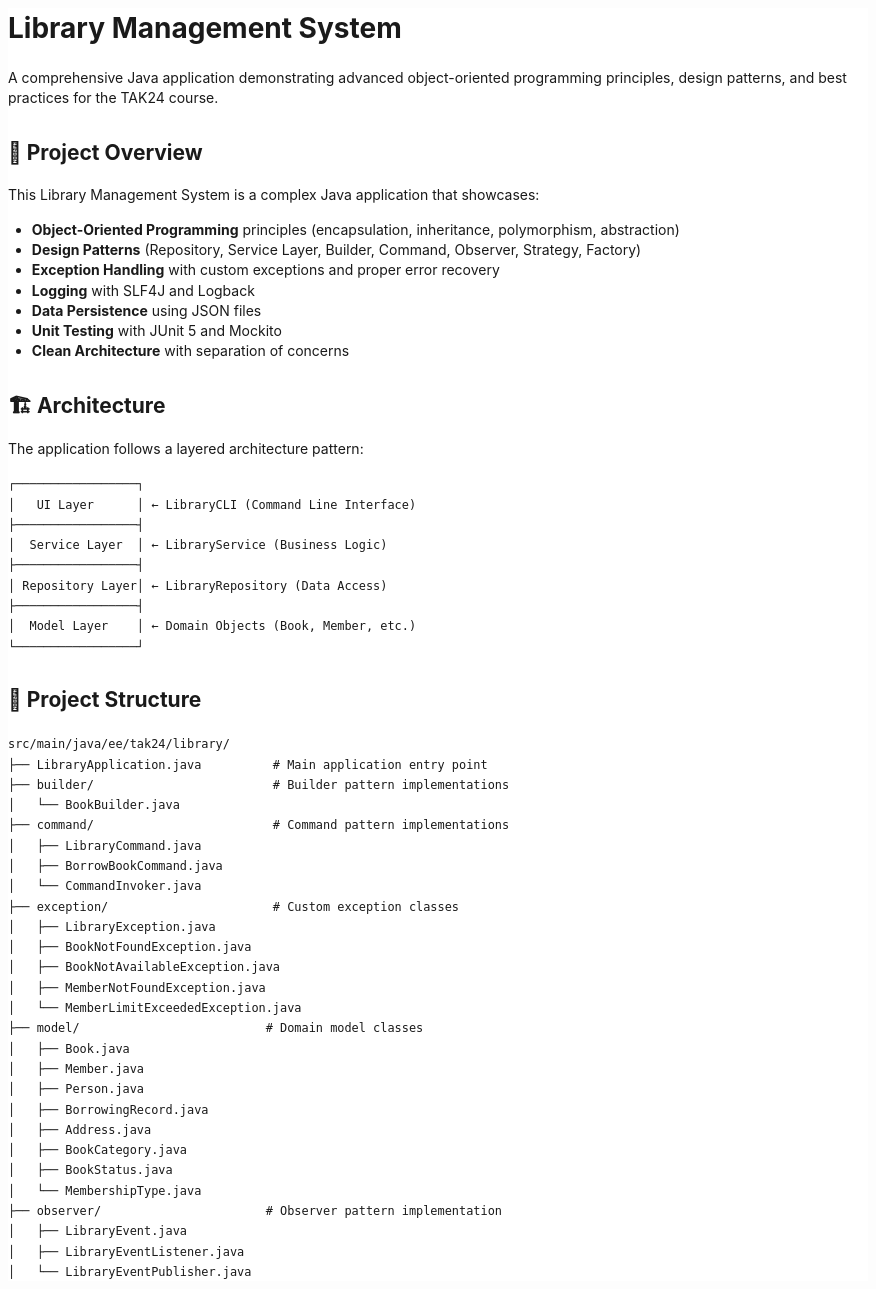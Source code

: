 # Library Management System

A comprehensive Java application demonstrating advanced object-oriented programming principles, design patterns, and best practices for the TAK24 course.

## 🎯 Project Overview

This Library Management System is a complex Java application that showcases:
- **Object-Oriented Programming** principles (encapsulation, inheritance, polymorphism, abstraction)
- **Design Patterns** (Repository, Service Layer, Builder, Command, Observer, Strategy, Factory)
- **Exception Handling** with custom exceptions and proper error recovery
- **Logging** with SLF4J and Logback
- **Data Persistence** using JSON files
- **Unit Testing** with JUnit 5 and Mockito
- **Clean Architecture** with separation of concerns

## 🏗️ Architecture

The application follows a layered architecture pattern:

```
┌─────────────────┐
│   UI Layer      │ ← LibraryCLI (Command Line Interface)
├─────────────────┤
│  Service Layer  │ ← LibraryService (Business Logic)
├─────────────────┤
│ Repository Layer│ ← LibraryRepository (Data Access)
├─────────────────┤
│  Model Layer    │ ← Domain Objects (Book, Member, etc.)
└─────────────────┘
```

## 📁 Project Structure

```
src/main/java/ee/tak24/library/
├── LibraryApplication.java          # Main application entry point
├── builder/                         # Builder pattern implementations
│   └── BookBuilder.java
├── command/                         # Command pattern implementations
│   ├── LibraryCommand.java
│   ├── BorrowBookCommand.java
│   └── CommandInvoker.java
├── exception/                       # Custom exception classes
│   ├── LibraryException.java
│   ├── BookNotFoundException.java
│   ├── BookNotAvailableException.java
│   ├── MemberNotFoundException.java
│   └── MemberLimitExceededException.java
├── model/                          # Domain model classes
│   ├── Book.java
│   ├── Member.java
│   ├── Person.java
│   ├── BorrowingRecord.java
│   ├── Address.java
│   ├── BookCategory.java
│   ├── BookStatus.java
│   └── MembershipType.java
├── observer/                       # Observer pattern implementation
│   ├── LibraryEvent.java
│   ├── LibraryEventListener.java
│   └── LibraryEventPublisher.java
```